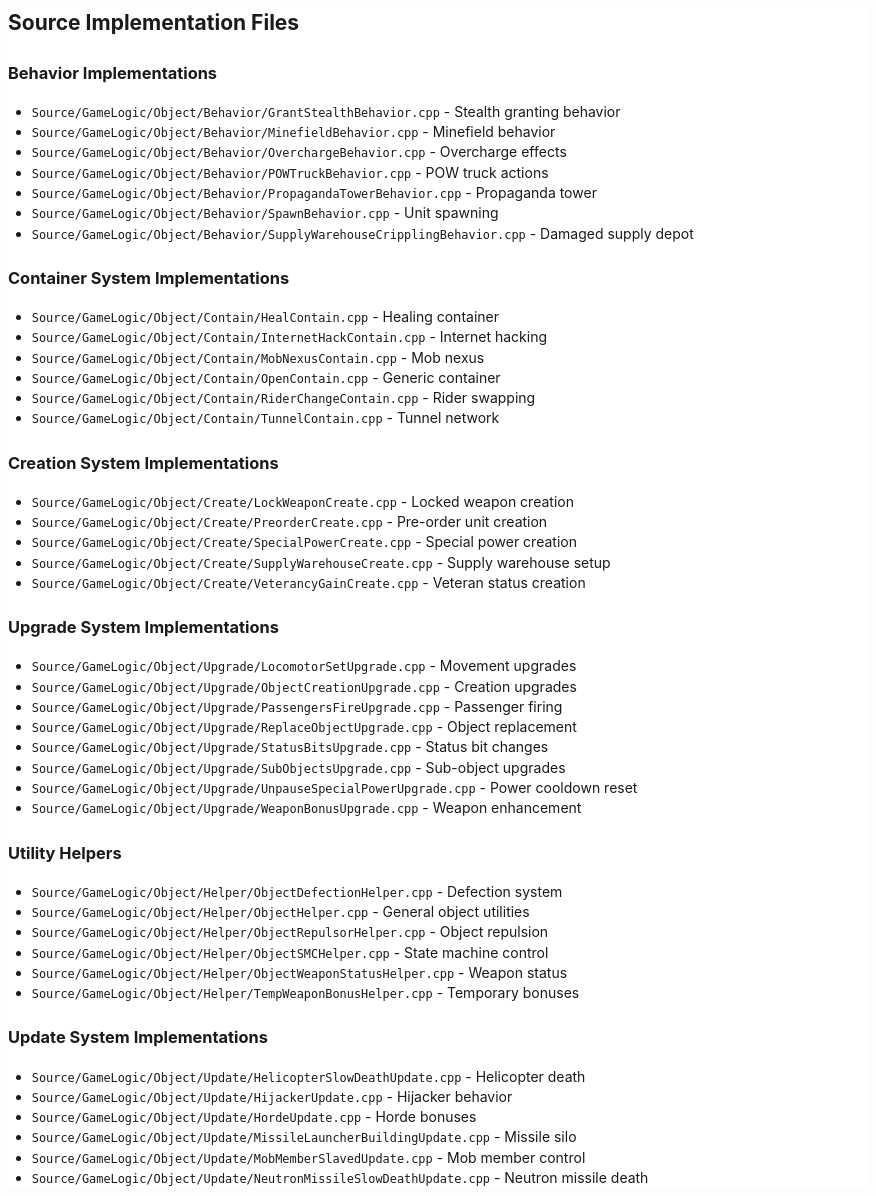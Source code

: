 ## Source Implementation Files

### Behavior Implementations
- `Source/GameLogic/Object/Behavior/GrantStealthBehavior.cpp` - Stealth granting behavior
- `Source/GameLogic/Object/Behavior/MinefieldBehavior.cpp` - Minefield behavior
- `Source/GameLogic/Object/Behavior/OverchargeBehavior.cpp` - Overcharge effects
- `Source/GameLogic/Object/Behavior/POWTruckBehavior.cpp` - POW truck actions
- `Source/GameLogic/Object/Behavior/PropagandaTowerBehavior.cpp` - Propaganda tower
- `Source/GameLogic/Object/Behavior/SpawnBehavior.cpp` - Unit spawning
- `Source/GameLogic/Object/Behavior/SupplyWarehouseCripplingBehavior.cpp` - Damaged supply depot

### Container System Implementations
- `Source/GameLogic/Object/Contain/HealContain.cpp` - Healing container
- `Source/GameLogic/Object/Contain/InternetHackContain.cpp` - Internet hacking
- `Source/GameLogic/Object/Contain/MobNexusContain.cpp` - Mob nexus
- `Source/GameLogic/Object/Contain/OpenContain.cpp` - Generic container
- `Source/GameLogic/Object/Contain/RiderChangeContain.cpp` - Rider swapping
- `Source/GameLogic/Object/Contain/TunnelContain.cpp` - Tunnel network

### Creation System Implementations
- `Source/GameLogic/Object/Create/LockWeaponCreate.cpp` - Locked weapon creation
- `Source/GameLogic/Object/Create/PreorderCreate.cpp` - Pre-order unit creation
- `Source/GameLogic/Object/Create/SpecialPowerCreate.cpp` - Special power creation
- `Source/GameLogic/Object/Create/SupplyWarehouseCreate.cpp` - Supply warehouse setup
- `Source/GameLogic/Object/Create/VeterancyGainCreate.cpp` - Veteran status creation

### Upgrade System Implementations
- `Source/GameLogic/Object/Upgrade/LocomotorSetUpgrade.cpp` - Movement upgrades
- `Source/GameLogic/Object/Upgrade/ObjectCreationUpgrade.cpp` - Creation upgrades
- `Source/GameLogic/Object/Upgrade/PassengersFireUpgrade.cpp` - Passenger firing
- `Source/GameLogic/Object/Upgrade/ReplaceObjectUpgrade.cpp` - Object replacement
- `Source/GameLogic/Object/Upgrade/StatusBitsUpgrade.cpp` - Status bit changes
- `Source/GameLogic/Object/Upgrade/SubObjectsUpgrade.cpp` - Sub-object upgrades
- `Source/GameLogic/Object/Upgrade/UnpauseSpecialPowerUpgrade.cpp` - Power cooldown reset
- `Source/GameLogic/Object/Upgrade/WeaponBonusUpgrade.cpp` - Weapon enhancement

### Utility Helpers
- `Source/GameLogic/Object/Helper/ObjectDefectionHelper.cpp` - Defection system
- `Source/GameLogic/Object/Helper/ObjectHelper.cpp` - General object utilities
- `Source/GameLogic/Object/Helper/ObjectRepulsorHelper.cpp` - Object repulsion
- `Source/GameLogic/Object/Helper/ObjectSMCHelper.cpp` - State machine control
- `Source/GameLogic/Object/Helper/ObjectWeaponStatusHelper.cpp` - Weapon status
- `Source/GameLogic/Object/Helper/TempWeaponBonusHelper.cpp` - Temporary bonuses

### Update System Implementations
- `Source/GameLogic/Object/Update/HelicopterSlowDeathUpdate.cpp` - Helicopter death
- `Source/GameLogic/Object/Update/HijackerUpdate.cpp` - Hijacker behavior 
- `Source/GameLogic/Object/Update/HordeUpdate.cpp` - Horde bonuses
- `Source/GameLogic/Object/Update/MissileLauncherBuildingUpdate.cpp` - Missile silo
- `Source/GameLogic/Object/Update/MobMemberSlavedUpdate.cpp` - Mob member control
- `Source/GameLogic/Object/Update/NeutronMissileSlowDeathUpdate.cpp` - Neutron missile death
